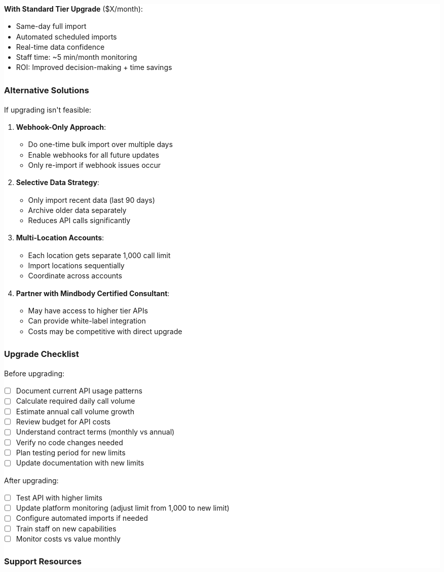 **With Standard Tier Upgrade** ($X/month):

- Same-day full import
- Automated scheduled imports
- Real-time data confidence
- Staff time: ~5 min/month monitoring
- ROI: Improved decision-making + time savings

### Alternative Solutions

If upgrading isn't feasible:

1. **Webhook-Only Approach**:
   - Do one-time bulk import over multiple days
   - Enable webhooks for all future updates
   - Only re-import if webhook issues occur

2. **Selective Data Strategy**:
   - Only import recent data (last 90 days)
   - Archive older data separately
   - Reduces API calls significantly

3. **Multi-Location Accounts**:
   - Each location gets separate 1,000 call limit
   - Import locations sequentially
   - Coordinate across accounts

4. **Partner with Mindbody Certified Consultant**:
   - May have access to higher tier APIs
   - Can provide white-label integration
   - Costs may be competitive with direct upgrade

### Upgrade Checklist

Before upgrading:

- [ ] Document current API usage patterns
- [ ] Calculate required daily call volume
- [ ] Estimate annual call volume growth
- [ ] Review budget for API costs
- [ ] Understand contract terms (monthly vs annual)
- [ ] Verify no code changes needed
- [ ] Plan testing period for new limits
- [ ] Update documentation with new limits

After upgrading:

- [ ] Test API with higher limits
- [ ] Update platform monitoring (adjust limit from 1,000 to new limit)
- [ ] Configure automated imports if needed
- [ ] Train staff on new capabilities
- [ ] Monitor costs vs value monthly

### Support Resources
